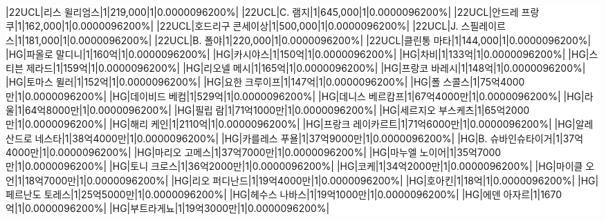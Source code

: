 |22UCL|리스 윌리엄스|1|219,000|1|0.0000096200%|
|22UCL|C. 램지|1|645,000|1|0.0000096200%|
|22UCL|안드레 프랑쿠|1|162,000|1|0.0000096200%|
|22UCL|호드리구 콘세이상|1|500,000|1|0.0000096200%|
|22UCL|J. 스필레이르스|1|181,000|1|0.0000096200%|
|22UCL|B. 폴야|1|220,000|1|0.0000096200%|
|22UCL|클린통 마타|1|144,000|1|0.0000096200%|
|HG|파올로 말디니|1|160억|1|0.0000096200%|
|HG|카시야스|1|150억|1|0.0000096200%|
|HG|차비|1|133억|1|0.0000096200%|
|HG|스티븐 제라드|1|159억|1|0.0000096200%|
|HG|리오넬 메시|1|165억|1|0.0000096200%|
|HG|프랑코 바레시|1|148억|1|0.0000096200%|
|HG|토마스 뮐러|1|152억|1|0.0000096200%|
|HG|요한 크루이프|1|147억|1|0.0000096200%|
|HG|폴 스콜스|1|75억4000만|1|0.0000096200%|
|HG|데이비드 베컴|1|529억|1|0.0000096200%|
|HG|데니스 베르캄프|1|67억4000만|1|0.0000096200%|
|HG|라울|1|64억8000만|1|0.0000096200%|
|HG|필립 람|1|71억1000만|1|0.0000096200%|
|HG|세르지오 부스케츠|1|65억2000만|1|0.0000096200%|
|HG|해리 케인|1|2110억|1|0.0000096200%|
|HG|프랑크 레이카르트|1|71억6000만|1|0.0000096200%|
|HG|알레산드로 네스타|1|38억4000만|1|0.0000096200%|
|HG|카를레스 푸욜|1|37억9000만|1|0.0000096200%|
|HG|B. 슈바인슈타이거|1|37억4000만|1|0.0000096200%|
|HG|마리오 고메스|1|37억7000만|1|0.0000096200%|
|HG|마누엘 노이어|1|35억7000만|1|0.0000096200%|
|HG|토니 크로스|1|36억2000만|1|0.0000096200%|
|HG|코케|1|34억2000만|1|0.0000096200%|
|HG|마이클 오언|1|18억7000만|1|0.0000096200%|
|HG|리오 퍼디난드|1|19억4000만|1|0.0000096200%|
|HG|호아킨|1|18억|1|0.0000096200%|
|HG|페르난도 토레스|1|25억5000만|1|0.0000096200%|
|HG|헤수스 나바스|1|19억1000만|1|0.0000096200%|
|HG|에덴 아자르|1|1670억|1|0.0000096200%|
|HG|부트라게뇨|1|19억3000만|1|0.0000096200%|